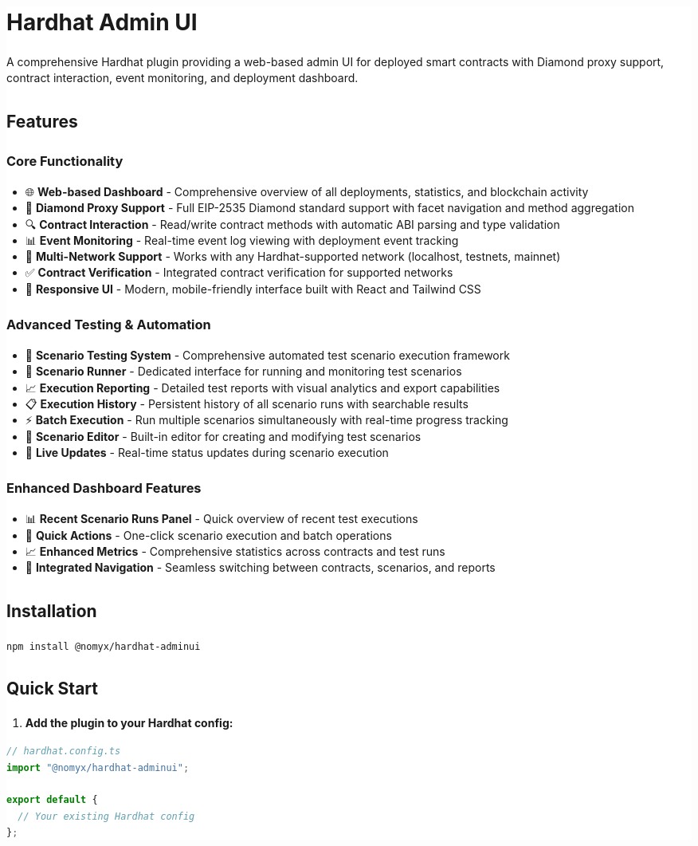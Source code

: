 # Hardhat Admin UI

A comprehensive Hardhat plugin providing a web-based admin UI for deployed smart contracts with Diamond proxy support, contract interaction, event monitoring, and deployment dashboard.

## Features

### Core Functionality
- 🌐 **Web-based Dashboard** - Comprehensive overview of all deployments, statistics, and blockchain activity
- 💎 **Diamond Proxy Support** - Full EIP-2535 Diamond standard support with facet navigation and method aggregation
- 🔍 **Contract Interaction** - Read/write contract methods with automatic ABI parsing and type validation
- 📊 **Event Monitoring** - Real-time event log viewing with deployment event tracking
- 🔧 **Multi-Network Support** - Works with any Hardhat-supported network (localhost, testnets, mainnet)
- ✅ **Contract Verification** - Integrated contract verification for supported networks
- 📱 **Responsive UI** - Modern, mobile-friendly interface built with React and Tailwind CSS

### Advanced Testing & Automation
- 🧪 **Scenario Testing System** - Comprehensive automated test scenario execution framework
- 🚀 **Scenario Runner** - Dedicated interface for running and monitoring test scenarios
- 📈 **Execution Reporting** - Detailed test reports with visual analytics and export capabilities
- 📋 **Execution History** - Persistent history of all scenario runs with searchable results
- ⚡ **Batch Execution** - Run multiple scenarios simultaneously with real-time progress tracking
- 📝 **Scenario Editor** - Built-in editor for creating and modifying test scenarios
- 🔄 **Live Updates** - Real-time status updates during scenario execution

### Enhanced Dashboard Features
- 📊 **Recent Scenario Runs Panel** - Quick overview of recent test executions
- 🎯 **Quick Actions** - One-click scenario execution and batch operations
- 📈 **Enhanced Metrics** - Comprehensive statistics across contracts and test runs
- 🔗 **Integrated Navigation** - Seamless switching between contracts, scenarios, and reports

## Installation

```bash
npm install @nomyx/hardhat-adminui
```

## Quick Start

1. **Add the plugin to your Hardhat config:**

```typescript
// hardhat.config.ts
import "@nomyx/hardhat-adminui";

export default {
  // Your existing Hardhat config
};
```
